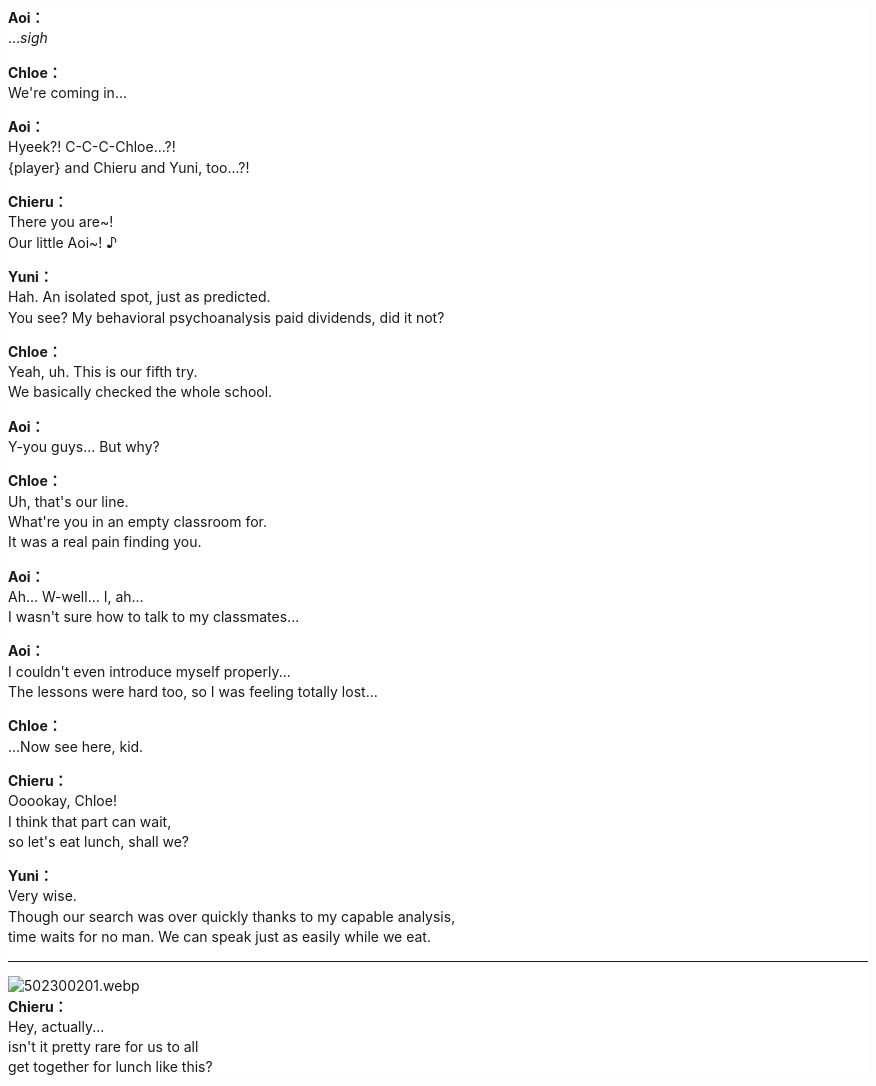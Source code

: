 **Aoi：**  
...*sigh*  
  
**Chloe：**  
We're coming in...  
  
**Aoi：**  
Hyeek?! C-C-C-Chloe...?!  
{player} and Chieru and Yuni, too...?!  
  
**Chieru：**  
There you are~!  
 Our little Aoi~! ♪  
  
**Yuni：**  
Hah. An isolated spot, just as predicted.  
You see? My behavioral psychoanalysis paid dividends, did it not?  
  
**Chloe：**  
Yeah, uh. This is our fifth try.  
We basically checked the whole school.  
  
**Aoi：**  
Y-you guys... But why?  
  
**Chloe：**  
Uh, that's our line.  
What're you in an empty classroom for.  
It was a real pain finding you.  
  
**Aoi：**  
Ah... W-well... I, ah...  
I wasn't sure how to talk to my classmates...  
  
**Aoi：**  
I couldn't even introduce myself properly...  
The lessons were hard too, so I was feeling totally lost...  
  
**Chloe：**  
...Now see here, kid.  
  
**Chieru：**  
Ooookay, Chloe!  
I think that part can wait,  
 so let's eat lunch, shall we?  
  
**Yuni：**  
Very wise.  
Though our search was over quickly thanks to my capable analysis,  
time waits for no man. We can speak just as easily while we eat.  
  

---  
  
![502300201.webp](https://redive.estertion.win/card/story/502300201.webp)  
**Chieru：**  
Hey, actually...  
 isn't it pretty rare for us to all  
get together for lunch like this?  
  